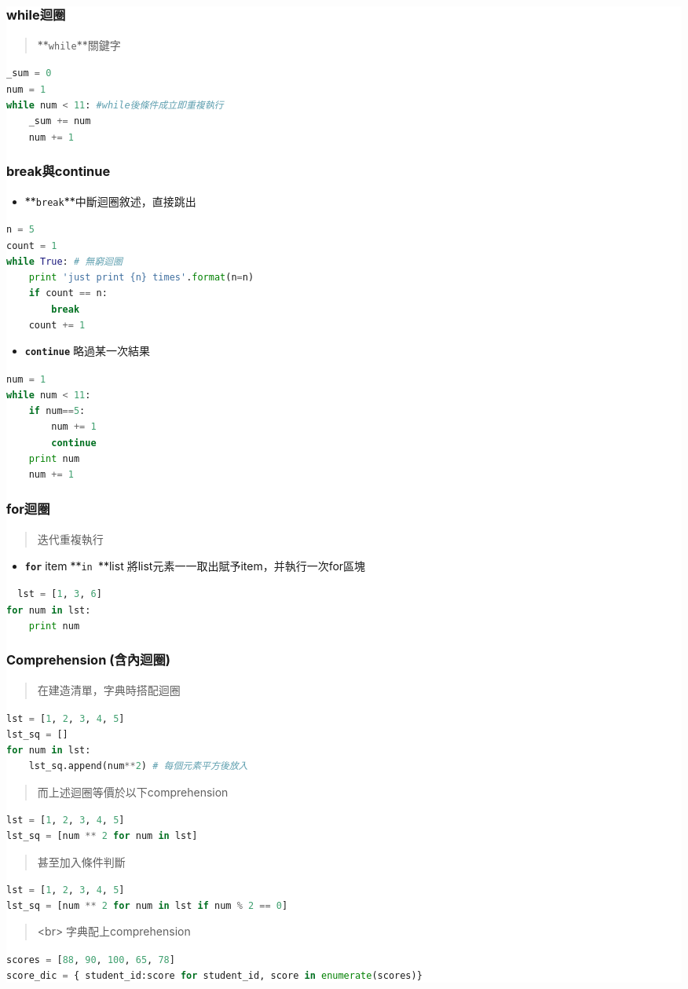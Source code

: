 ### while迴圈
> **`while`**關鍵字
```python
_sum = 0
num = 1
while num < 11: #while後條件成立即重複執行
    _sum += num
    num += 1
```

### break與continue
* **`break`**中斷迴圈敘述，直接跳出
```python
n = 5
count = 1
while True: # 無窮迴圈
    print 'just print {n} times'.format(n=n)
    if count == n:
        break
    count += 1
```
* **`continue`** 略過某一次結果
```python
num = 1
while num < 11:
    if num==5:
        num += 1
        continue
    print num
    num += 1
```

### for迴圈
> 迭代重複執行
* **`for`** item **`in `**list
  將list元素一一取出賦予item，并執行一次for區塊
```python
  lst = [1, 3, 6]
for num in lst:
    print num
```

### Comprehension (含內迴圈)
> 在建造清單，字典時搭配迴圈
```python
lst = [1, 2, 3, 4, 5]
lst_sq = [] 
for num in lst:
    lst_sq.append(num**2) # 每個元素平方後放入
```
> 而上述迴圈等價於以下comprehension
```python
lst = [1, 2, 3, 4, 5]
lst_sq = [num ** 2 for num in lst]
```
> 甚至加入條件判斷
```python
lst = [1, 2, 3, 4, 5]
lst_sq = [num ** 2 for num in lst if num % 2 == 0]
```
> <br\>
> 字典配上comprehension
```python
scores = [88, 90, 100, 65, 78]
score_dic = { student_id:score for student_id, score in enumerate(scores)}
```